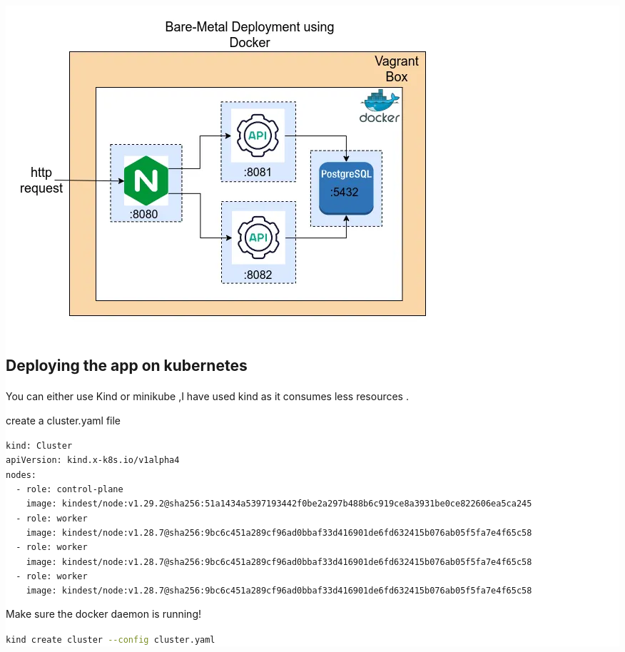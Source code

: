 ![alt text](image-2.png)

## Deploying the app on kubernetes

You can either use Kind or minikube ,I have used kind as it consumes less resources .

create a cluster.yaml file
```bash
kind: Cluster
apiVersion: kind.x-k8s.io/v1alpha4
nodes:
  - role: control-plane
    image: kindest/node:v1.29.2@sha256:51a1434a5397193442f0be2a297b488b6c919ce8a3931be0ce822606ea5ca245
  - role: worker
    image: kindest/node:v1.28.7@sha256:9bc6c451a289cf96ad0bbaf33d416901de6fd632415b076ab05f5fa7e4f65c58
  - role: worker
    image: kindest/node:v1.28.7@sha256:9bc6c451a289cf96ad0bbaf33d416901de6fd632415b076ab05f5fa7e4f65c58
  - role: worker
    image: kindest/node:v1.28.7@sha256:9bc6c451a289cf96ad0bbaf33d416901de6fd632415b076ab05f5fa7e4f65c58
```

Make sure the docker daemon is running!
```bash
kind create cluster --config cluster.yaml 
```
